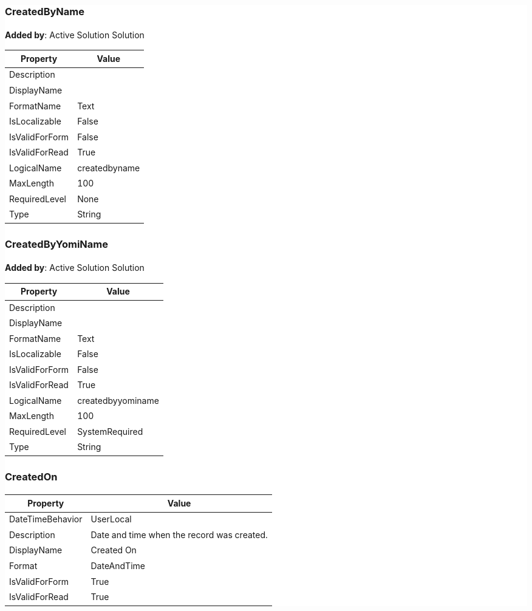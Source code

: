 
### <a name="BKMK_CreatedByName"></a> CreatedByName

**Added by**: Active Solution Solution

|Property|Value|
|--------|-----|
|Description||
|DisplayName||
|FormatName|Text|
|IsLocalizable|False|
|IsValidForForm|False|
|IsValidForRead|True|
|LogicalName|createdbyname|
|MaxLength|100|
|RequiredLevel|None|
|Type|String|


### <a name="BKMK_CreatedByYomiName"></a> CreatedByYomiName

**Added by**: Active Solution Solution

|Property|Value|
|--------|-----|
|Description||
|DisplayName||
|FormatName|Text|
|IsLocalizable|False|
|IsValidForForm|False|
|IsValidForRead|True|
|LogicalName|createdbyyominame|
|MaxLength|100|
|RequiredLevel|SystemRequired|
|Type|String|


### <a name="BKMK_CreatedOn"></a> CreatedOn

|Property|Value|
|--------|-----|
|DateTimeBehavior|UserLocal|
|Description|Date and time when the record was created.|
|DisplayName|Created On|
|Format|DateAndTime|
|IsValidForForm|True|
|IsValidForRead|True|